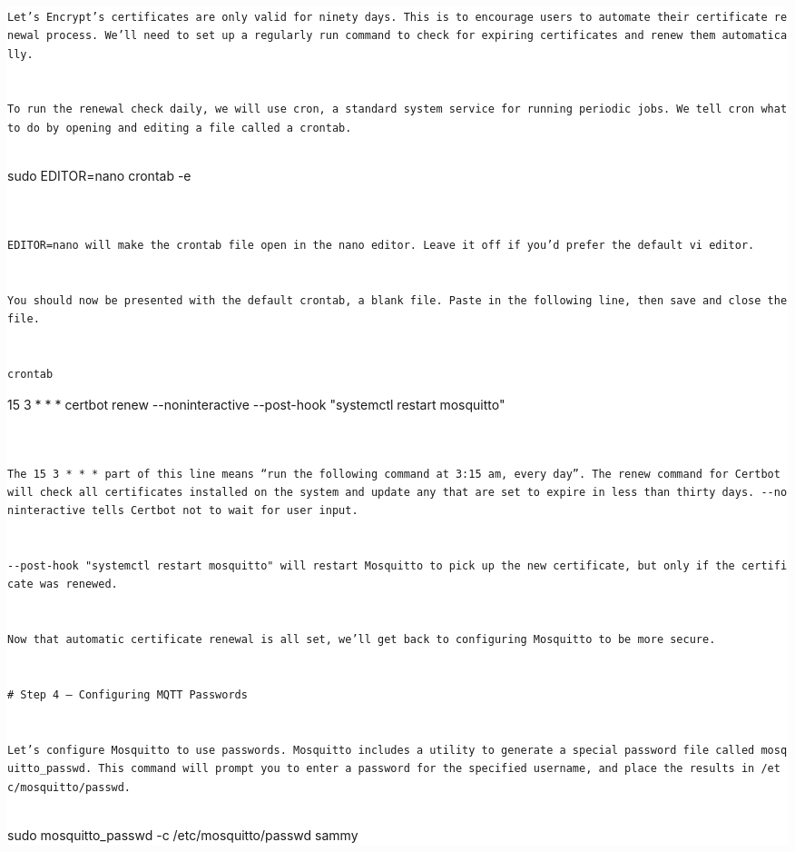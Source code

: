 ```
Let’s Encrypt’s certificates are only valid for ninety days. This is to encourage users to automate their certificate renewal process. We’ll need to set up a regularly run command to check for expiring certificates and renew them automatically.


To run the renewal check daily, we will use cron, a standard system service for running periodic jobs. We tell cron what to do by opening and editing a file called a crontab.


```
sudo EDITOR=nano crontab -e


```


EDITOR=nano will make the crontab file open in the nano editor. Leave it off if you’d prefer the default vi editor.


You should now be presented with the default crontab, a blank file. Paste in the following line, then save and close the file.


crontab
```
15 3 * * * certbot renew --noninteractive --post-hook "systemctl restart mosquitto"

```


The 15 3 * * * part of this line means “run the following command at 3:15 am, every day”. The renew command for Certbot will check all certificates installed on the system and update any that are set to expire in less than thirty days. --noninteractive tells Certbot not to wait for user input.


--post-hook "systemctl restart mosquitto" will restart Mosquitto to pick up the new certificate, but only if the certificate was renewed.


Now that automatic certificate renewal is all set, we’ll get back to configuring Mosquitto to be more secure.


# Step 4 — Configuring MQTT Passwords


Let’s configure Mosquitto to use passwords. Mosquitto includes a utility to generate a special password file called mosquitto_passwd. This command will prompt you to enter a password for the specified username, and place the results in /etc/mosquitto/passwd.


```
sudo mosquitto_passwd -c /etc/mosquitto/passwd sammy
